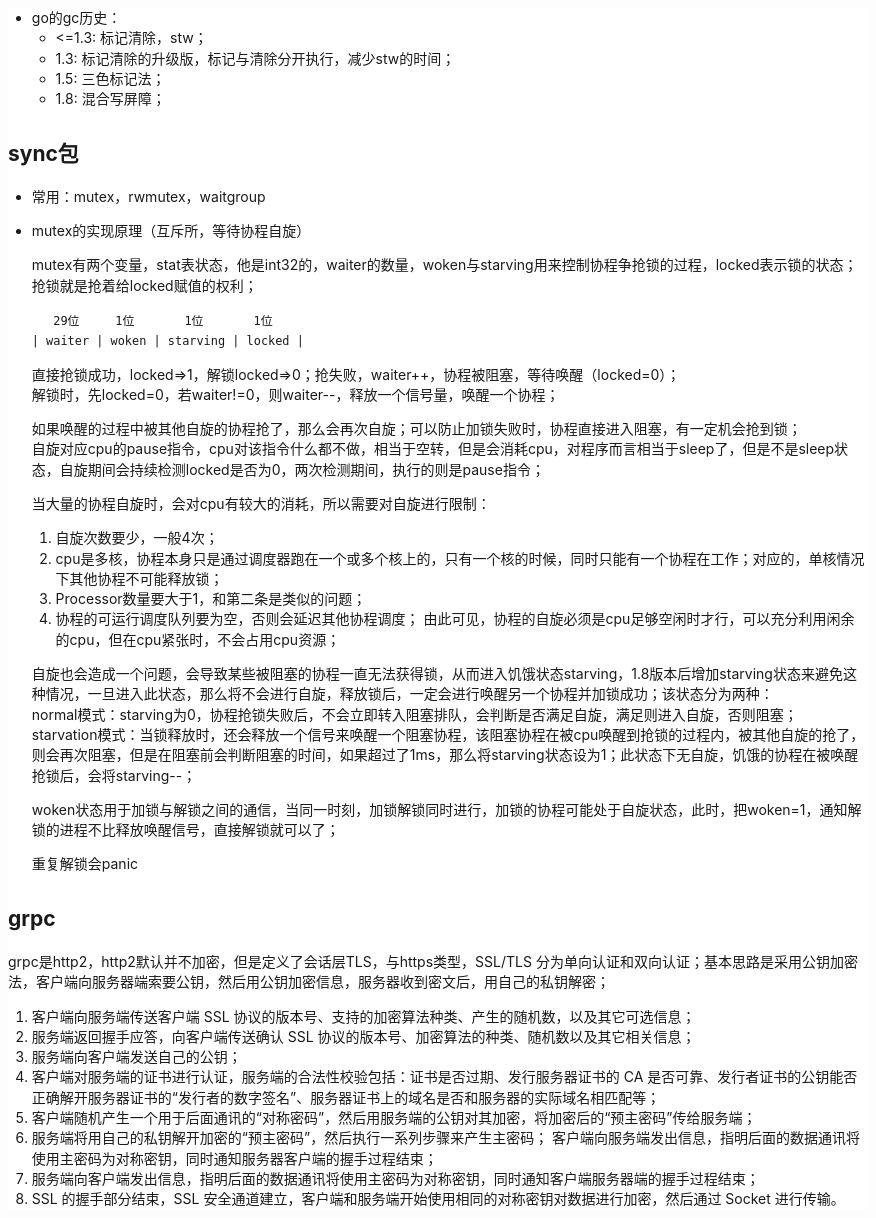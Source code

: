 + go的gc历史：
    + <=1.3: 标记清除，stw；
    + 1.3: 标记清除的升级版，标记与清除分开执行，减少stw的时间；
    + 1.5: 三色标记法；
    + 1.8: 混合写屏障；

## sync包

+ 常用：mutex，rwmutex，waitgroup

+ mutex的实现原理（互斥所，等待协程自旋）

    mutex有两个变量，stat表状态，他是int32的，waiter的数量，woken与starving用来控制协程争抢锁的过程，locked表示锁的状态；抢锁就是抢着给locked赋值的权利；
    ```
       29位     1位       1位       1位
    | waiter | woken | starving | locked |
    ```

    直接抢锁成功，locked=>1，解锁locked=>0；抢失败，waiter++，协程被阻塞，等待唤醒（locked=0）；<br>
    解锁时，先locked=0，若waiter!=0，则waiter--，释放一个信号量，唤醒一个协程；<br>

    如果唤醒的过程中被其他自旋的协程抢了，那么会再次自旋；可以防止加锁失败时，协程直接进入阻塞，有一定机会抢到锁；<br>
    自旋对应cpu的pause指令，cpu对该指令什么都不做，相当于空转，但是会消耗cpu，对程序而言相当于sleep了，但是不是sleep状态，自旋期间会持续检测locked是否为0，两次检测期间，执行的则是pause指令；

    当大量的协程自旋时，会对cpu有较大的消耗，所以需要对自旋进行限制：

    1. 自旋次数要少，一般4次；
    2. cpu是多核，协程本身只是通过调度器跑在一个或多个核上的，只有一个核的时候，同时只能有一个协程在工作；对应的，单核情况下其他协程不可能释放锁；
    3. Processor数量要大于1，和第二条是类似的问题；
    4. 协程的可运行调度队列要为空，否则会延迟其他协程调度；
    由此可见，协程的自旋必须是cpu足够空闲时才行，可以充分利用闲余的cpu，但在cpu紧张时，不会占用cpu资源；

    自旋也会造成一个问题，会导致某些被阻塞的协程一直无法获得锁，从而进入饥饿状态starving，1.8版本后增加starving状态来避免这种情况，一旦进入此状态，那么将不会进行自旋，释放锁后，一定会进行唤醒另一个协程并加锁成功；该状态分为两种：<br>
    normal模式：starving为0，协程抢锁失败后，不会立即转入阻塞排队，会判断是否满足自旋，满足则进入自旋，否则阻塞；<br>
    starvation模式：当锁释放时，还会释放一个信号来唤醒一个阻塞协程，该阻塞协程在被cpu唤醒到抢锁的过程内，被其他自旋的抢了，则会再次阻塞，但是在阻塞前会判断阻塞的时间，如果超过了1ms，那么将starving状态设为1；此状态下无自旋，饥饿的协程在被唤醒抢锁后，会将starving--；

    woken状态用于加锁与解锁之间的通信，当同一时刻，加锁解锁同时进行，加锁的协程可能处于自旋状态，此时，把woken=1，通知解锁的进程不比释放唤醒信号，直接解锁就可以了；

    重复解锁会panic


## grpc

grpc是http2，http2默认并不加密，但是定义了会话层TLS，与https类型，SSL/TLS 分为单向认证和双向认证；基本思路是采用公钥加密法，客户端向服务器端索要公钥，然后用公钥加密信息，服务器收到密文后，用自己的私钥解密；
1. 客户端向服务端传送客户端 SSL 协议的版本号、支持的加密算法种类、产生的随机数，以及其它可选信息；
2. 服务端返回握手应答，向客户端传送确认 SSL 协议的版本号、加密算法的种类、随机数以及其它相关信息；
3. 服务端向客户端发送自己的公钥；
4. 客户端对服务端的证书进行认证，服务端的合法性校验包括：证书是否过期、发行服务器证书的 CA 是否可靠、发行者证书的公钥能否正确解开服务器证书的“发行者的数字签名”、服务器证书上的域名是否和服务器的实际域名相匹配等；
5. 客户端随机产生一个用于后面通讯的“对称密码”，然后用服务端的公钥对其加密，将加密后的“预主密码”传给服务端；
6. 服务端将用自己的私钥解开加密的“预主密码”，然后执行一系列步骤来产生主密码；
客户端向服务端发出信息，指明后面的数据通讯将使用主密码为对称密钥，同时通知服务器客户端的握手过程结束；
7. 服务端向客户端发出信息，指明后面的数据通讯将使用主密码为对称密钥，同时通知客户端服务器端的握手过程结束；
8. SSL 的握手部分结束，SSL 安全通道建立，客户端和服务端开始使用相同的对称密钥对数据进行加密，然后通过 Socket 进行传输。

